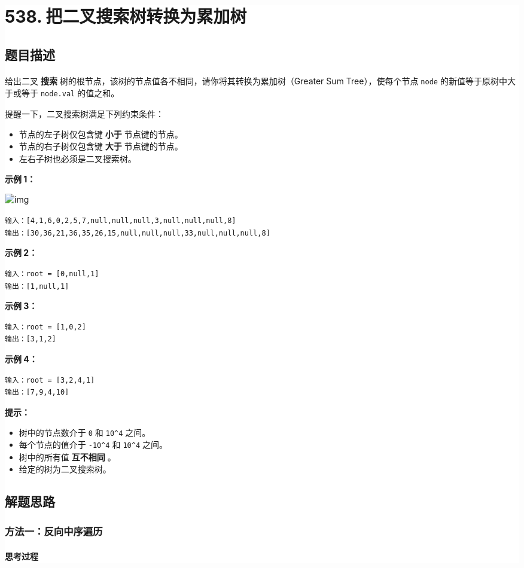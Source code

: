 # 538. 把二叉搜索树转换为累加树

## 题目描述

给出二叉 **搜索** 树的根节点，该树的节点值各不相同，请你将其转换为累加树（Greater Sum Tree），使每个节点 `node` 的新值等于原树中大于或等于 `node.val` 的值之和。

提醒一下，二叉搜索树满足下列约束条件：

- 节点的左子树仅包含键 **小于** 节点键的节点。
- 节点的右子树仅包含键 **大于** 节点键的节点。
- 左右子树也必须是二叉搜索树。

**示例 1：**

![img](https://assets.leetcode-cn.com/aliyun-lc-upload/uploads/2019/05/02/tree.png)

```
输入：[4,1,6,0,2,5,7,null,null,null,3,null,null,null,8]
输出：[30,36,21,36,35,26,15,null,null,null,33,null,null,null,8]
```

**示例 2：**

```
输入：root = [0,null,1]
输出：[1,null,1]
```

**示例 3：**

```
输入：root = [1,0,2]
输出：[3,1,2]
```

**示例 4：**

```
输入：root = [3,2,4,1]
输出：[7,9,4,10]
```

**提示：**

- 树中的节点数介于 `0` 和 `10^4` 之间。
- 每个节点的值介于 `-10^4` 和 `10^4` 之间。
- 树中的所有值 **互不相同** 。
- 给定的树为二叉搜索树。

## 解题思路

### 方法一：反向中序遍历

#### 思考过程
